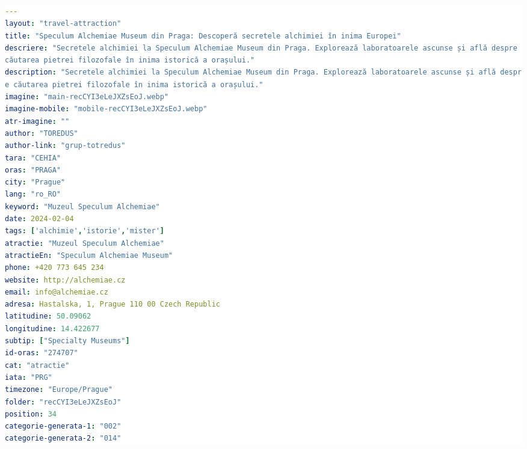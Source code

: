```yaml
---
layout: "travel-attraction"
title: "Speculum Alchemiae Museum din Praga: Descoperă secretele alchimiei în inima Europei"
descriere: "Secretele alchimiei la Speculum Alchemiae Museum din Praga. Explorează laboratoarele ascunse și află despre căutarea pietrei filozofale în inima istorică a orașului."  
description: "Secretele alchimiei la Speculum Alchemiae Museum din Praga. Explorează laboratoarele ascunse și află despre căutarea pietrei filozofale în inima istorică a orașului."
imagine: "main-recCYI3eLeJXZsEoJ.webp"
imagine-mobile: "mobile-recCYI3eLeJXZsEoJ.webp"
atr-imagine: ""
author: "TOREDUS"
author-link: "grup-totredus"
tara: "CEHIA"
oras: "PRAGA"
city: "Prague"
lang: "ro_RO"
keyword: "Muzeul Speculum Alchemiae"
date: 2024-02-04
tags: ['alchimie','istorie','mister']
atractie: "Muzeul Speculum Alchemiae"
atractieEn: "Speculum Alchemiae Museum"
phone: +420 773 645 234
website: http://alchemiae.cz
email: info@alchemiae.cz
adresa: Hastalska, 1, Prague 110 00 Czech Republic
latitudine: 50.09062
longitudine: 14.422677
subtip: ["Specialty Museums"]
id-oras: "274707"
cat: "atractie"
iata: "PRG"
timezone: "Europe/Prague"
folder: "recCYI3eLeJXZsEoJ"
position: 34
categorie-generata-1: "002"
categorie-generata-2: "014"
```